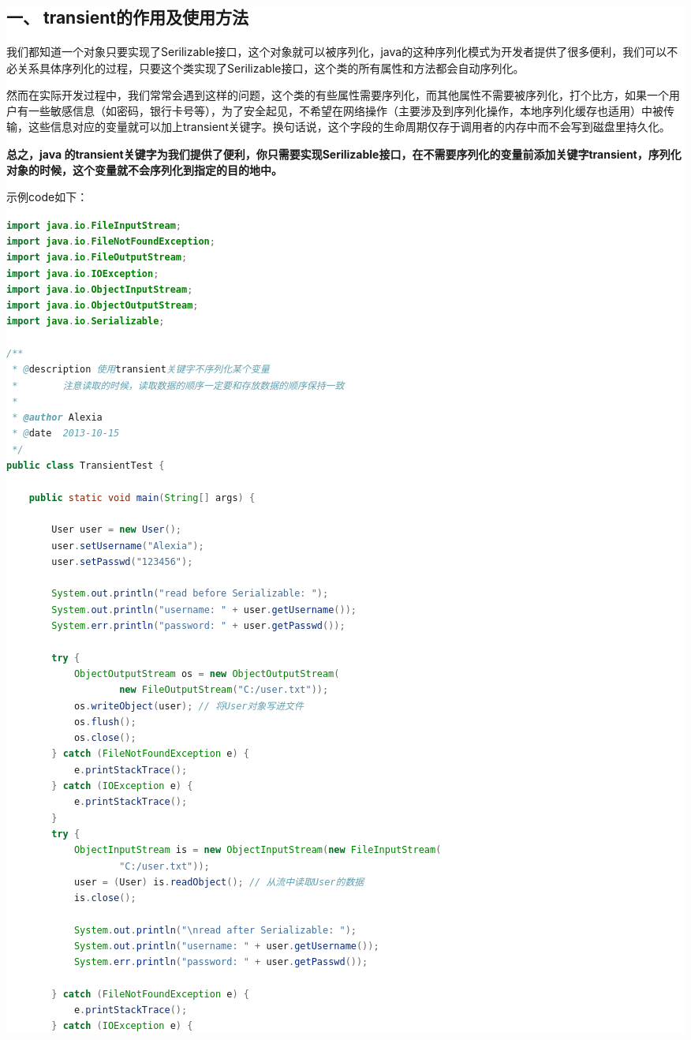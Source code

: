 ## 一、 transient的作用及使用方法

我们都知道一个对象只要实现了Serilizable接口，这个对象就可以被序列化，java的这种序列化模式为开发者提供了很多便利，我们可以不必关系具体序列化的过程，只要这个类实现了Serilizable接口，这个类的所有属性和方法都会自动序列化。

然而在实际开发过程中，我们常常会遇到这样的问题，这个类的有些属性需要序列化，而其他属性不需要被序列化，打个比方，如果一个用户有一些敏感信息（如密码，银行卡号等），为了安全起见，不希望在网络操作（主要涉及到序列化操作，本地序列化缓存也适用）中被传输，这些信息对应的变量就可以加上transient关键字。换句话说，这个字段的生命周期仅存于调用者的内存中而不会写到磁盘里持久化。

**总之，java 的transient关键字为我们提供了便利，你只需要实现Serilizable接口，在不需要序列化的变量前添加关键字transient，序列化对象的时候，这个变量就不会序列化到指定的目的地中。**

示例code如下：

```java
import java.io.FileInputStream;
import java.io.FileNotFoundException;
import java.io.FileOutputStream;
import java.io.IOException;
import java.io.ObjectInputStream;
import java.io.ObjectOutputStream;
import java.io.Serializable;

/**
 * @description 使用transient关键字不序列化某个变量
 *        注意读取的时候，读取数据的顺序一定要和存放数据的顺序保持一致
 *        
 * @author Alexia
 * @date  2013-10-15
 */
public class TransientTest {
    
    public static void main(String[] args) {
        
        User user = new User();
        user.setUsername("Alexia");
        user.setPasswd("123456");
        
        System.out.println("read before Serializable: ");
        System.out.println("username: " + user.getUsername());
        System.err.println("password: " + user.getPasswd());
        
        try {
            ObjectOutputStream os = new ObjectOutputStream(
                    new FileOutputStream("C:/user.txt"));
            os.writeObject(user); // 将User对象写进文件
            os.flush();
            os.close();
        } catch (FileNotFoundException e) {
            e.printStackTrace();
        } catch (IOException e) {
            e.printStackTrace();
        }
        try {
            ObjectInputStream is = new ObjectInputStream(new FileInputStream(
                    "C:/user.txt"));
            user = (User) is.readObject(); // 从流中读取User的数据
            is.close();
            
            System.out.println("\nread after Serializable: ");
            System.out.println("username: " + user.getUsername());
            System.err.println("password: " + user.getPasswd());
            
        } catch (FileNotFoundException e) {
            e.printStackTrace();
        } catch (IOException e) {
```